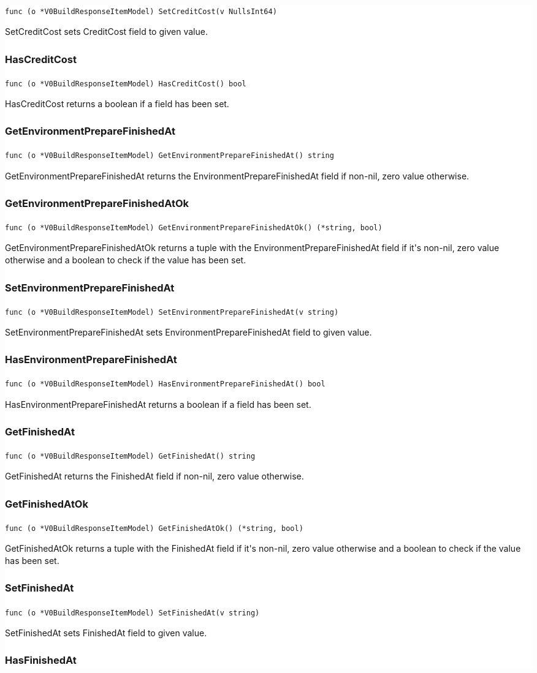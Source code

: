 `func (o *V0BuildResponseItemModel) SetCreditCost(v NullsInt64)`

SetCreditCost sets CreditCost field to given value.

### HasCreditCost

`func (o *V0BuildResponseItemModel) HasCreditCost() bool`

HasCreditCost returns a boolean if a field has been set.

### GetEnvironmentPrepareFinishedAt

`func (o *V0BuildResponseItemModel) GetEnvironmentPrepareFinishedAt() string`

GetEnvironmentPrepareFinishedAt returns the EnvironmentPrepareFinishedAt field if non-nil, zero value otherwise.

### GetEnvironmentPrepareFinishedAtOk

`func (o *V0BuildResponseItemModel) GetEnvironmentPrepareFinishedAtOk() (*string, bool)`

GetEnvironmentPrepareFinishedAtOk returns a tuple with the EnvironmentPrepareFinishedAt field if it's non-nil, zero value otherwise
and a boolean to check if the value has been set.

### SetEnvironmentPrepareFinishedAt

`func (o *V0BuildResponseItemModel) SetEnvironmentPrepareFinishedAt(v string)`

SetEnvironmentPrepareFinishedAt sets EnvironmentPrepareFinishedAt field to given value.

### HasEnvironmentPrepareFinishedAt

`func (o *V0BuildResponseItemModel) HasEnvironmentPrepareFinishedAt() bool`

HasEnvironmentPrepareFinishedAt returns a boolean if a field has been set.

### GetFinishedAt

`func (o *V0BuildResponseItemModel) GetFinishedAt() string`

GetFinishedAt returns the FinishedAt field if non-nil, zero value otherwise.

### GetFinishedAtOk

`func (o *V0BuildResponseItemModel) GetFinishedAtOk() (*string, bool)`

GetFinishedAtOk returns a tuple with the FinishedAt field if it's non-nil, zero value otherwise
and a boolean to check if the value has been set.

### SetFinishedAt

`func (o *V0BuildResponseItemModel) SetFinishedAt(v string)`

SetFinishedAt sets FinishedAt field to given value.

### HasFinishedAt

